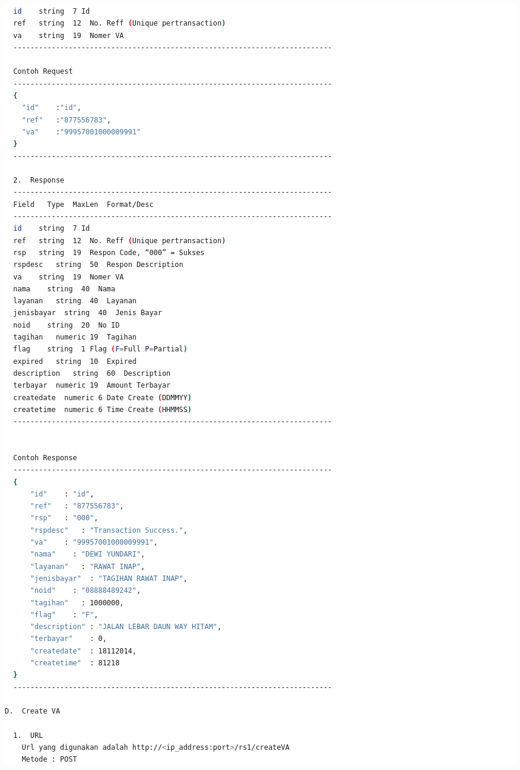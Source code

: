 ```sh
  id    string  7 Id 
  ref   string  12  No. Reff (Unique pertransaction)
  va    string  19  Nomer VA 
  ---------------------------------------------------------------------------

  Contoh Request
  ---------------------------------------------------------------------------
  {
    "id"    :"id",
    "ref"   :"877556783",
    "va"    :"99957001000009991"
  }
  ---------------------------------------------------------------------------

  2.  Response
  ---------------------------------------------------------------------------
  Field   Type  MaxLen  Format/Desc
  ---------------------------------------------------------------------------
  id    string  7 Id 
  ref   string  12  No. Reff (Unique pertransaction)
  rsp   string  19  Respon Code, “000” = Sukses 
  rspdesc   string  50  Respon Description
  va    string  19  Nomer VA
  nama    string  40  Nama
  layanan   string  40  Layanan
  jenisbayar  string  40  Jenis Bayar
  noid    string  20  No ID 
  tagihan   numeric 19  Tagihan
  flag    string  1 Flag (F=Full P=Partial)
  expired   string  10  Expired
  description   string  60  Description
  terbayar  numeric 19  Amount Terbayar
  createdate  numeric 6 Date Create (DDMMYY)
  createtime  numeric 6 Time Create (HHMMSS)
  ---------------------------------------------------------------------------


  Contoh Response
  ---------------------------------------------------------------------------
  {
      "id"    : "id",
      "ref"   : "877556783",
      "rsp"   : "000",
      "rspdesc"   : "Transaction Success.",
      "va"    : "99957001000009991",
      "nama"    : "DEWI YUNDARI",
      "layanan"   : "RAWAT INAP",
      "jenisbayar"  : "TAGIHAN RAWAT INAP",
      "noid"    : "08888489242",
      "tagihan"   : 1000000,
      "flag"    : "F",
      "description" : "JALAN LEBAR DAUN WAY HITAM",
      "terbayar"    : 0,
      "createdate"  : 18112014,
      "createtime"  : 81218
  }
  ---------------------------------------------------------------------------

D.  Create VA

  1.  URL
    Url yang digunakan adalah http://<ip_address:port>/rs1/createVA
    Metode : POST
```